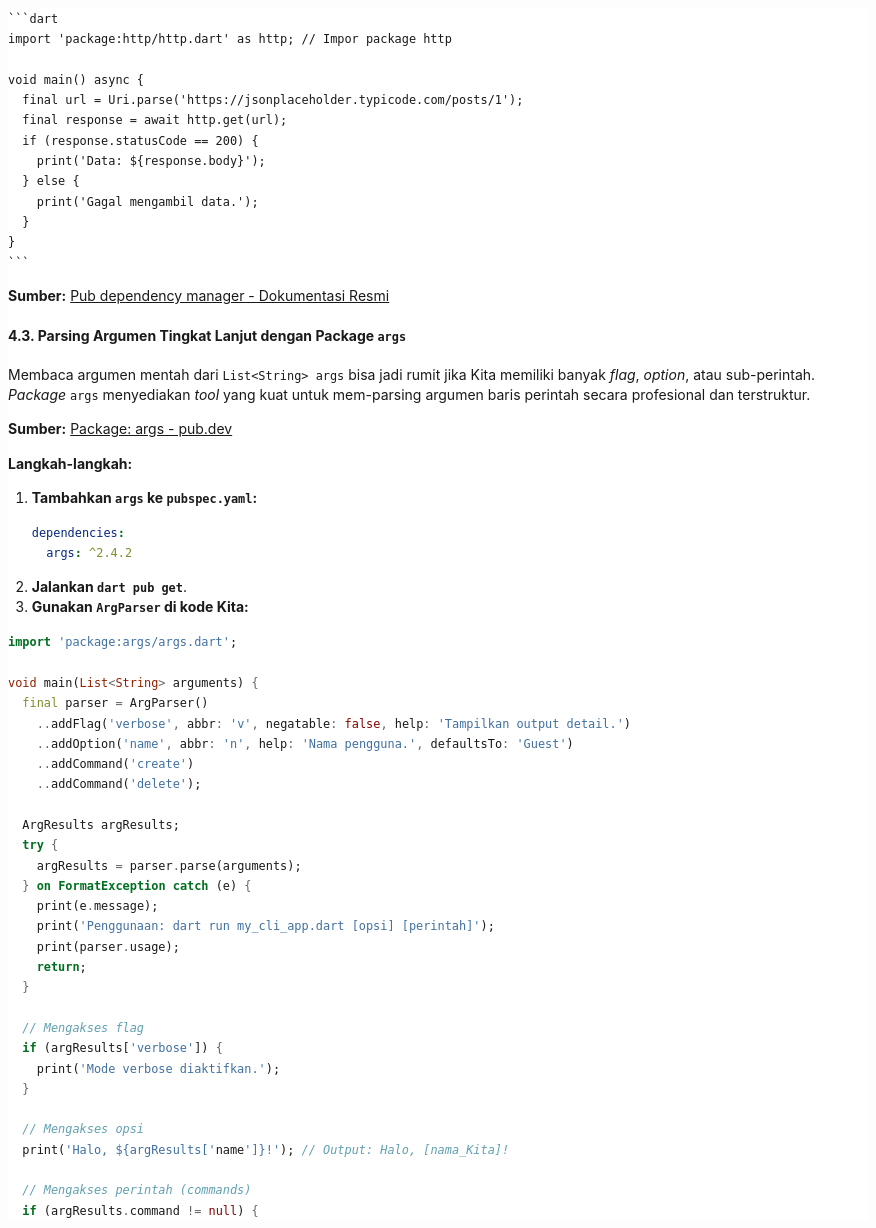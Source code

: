     ```dart
    import 'package:http/http.dart' as http; // Impor package http

    void main() async {
      final url = Uri.parse('https://jsonplaceholder.typicode.com/posts/1');
      final response = await http.get(url);
      if (response.statusCode == 200) {
        print('Data: ${response.body}');
      } else {
        print('Gagal mengambil data.');
      }
    }
    ```

**Sumber:** [Pub dependency manager - Dokumentasi Resmi](https://www.google.com/search?q=https://dart.dev/tools/pub)

#### **4.3. Parsing Argumen Tingkat Lanjut dengan Package `args`**

Membaca argumen mentah dari `List<String> args` bisa jadi rumit jika Kita memiliki banyak _flag_, _option_, atau sub-perintah. _Package_ `args` menyediakan _tool_ yang kuat untuk mem-parsing argumen baris perintah secara profesional dan terstruktur.

**Sumber:** [Package: args - pub.dev](https://pub.dev/packages/args)

**Langkah-langkah:**

1.  **Tambahkan `args` ke `pubspec.yaml`:**
    ```yaml
    dependencies:
      args: ^2.4.2
    ```
2.  **Jalankan `dart pub get`**.
3.  **Gunakan `ArgParser` di kode Kita:**



```dart
import 'package:args/args.dart';

void main(List<String> arguments) {
  final parser = ArgParser()
    ..addFlag('verbose', abbr: 'v', negatable: false, help: 'Tampilkan output detail.')
    ..addOption('name', abbr: 'n', help: 'Nama pengguna.', defaultsTo: 'Guest')
    ..addCommand('create')
    ..addCommand('delete');

  ArgResults argResults;
  try {
    argResults = parser.parse(arguments);
  } on FormatException catch (e) {
    print(e.message);
    print('Penggunaan: dart run my_cli_app.dart [opsi] [perintah]');
    print(parser.usage);
    return;
  }

  // Mengakses flag
  if (argResults['verbose']) {
    print('Mode verbose diaktifkan.');
  }

  // Mengakses opsi
  print('Halo, ${argResults['name']}!'); // Output: Halo, [nama_Kita]!

  // Mengakses perintah (commands)
  if (argResults.command != null) {
```